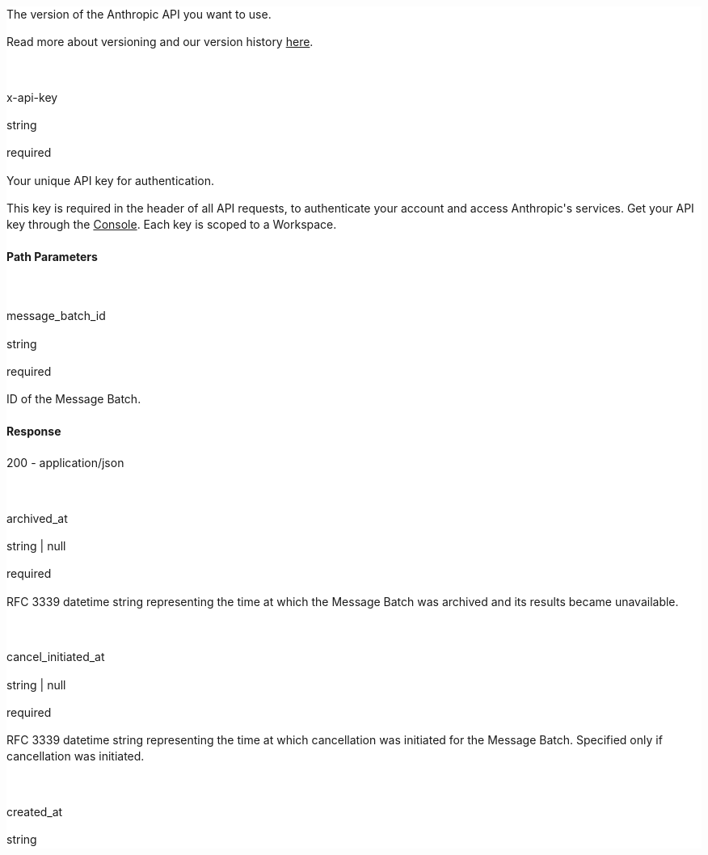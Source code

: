 The version of the Anthropic API you want to use.

Read more about versioning and our version history [here](https://docs.anthropic.com/en/api/versioning).

[​](#parameter-x-api-key)

x-api-key

string

required

Your unique API key for authentication.

This key is required in the header of all API requests, to authenticate your account and access Anthropic's services. Get your API key through the [Console](https://console.anthropic.com/settings/keys). Each key is scoped to a Workspace.

#### Path Parameters

[​](#parameter-message-batch-id)

message\_batch\_id

string

required

ID of the Message Batch.

#### Response

200 - application/json

[​](#response-archived-at)

archived\_at

string | null

required

RFC 3339 datetime string representing the time at which the Message Batch was archived and its results became unavailable.

[​](#response-cancel-initiated-at)

cancel\_initiated\_at

string | null

required

RFC 3339 datetime string representing the time at which cancellation was initiated for the Message Batch. Specified only if cancellation was initiated.

[​](#response-created-at)

created\_at

string
